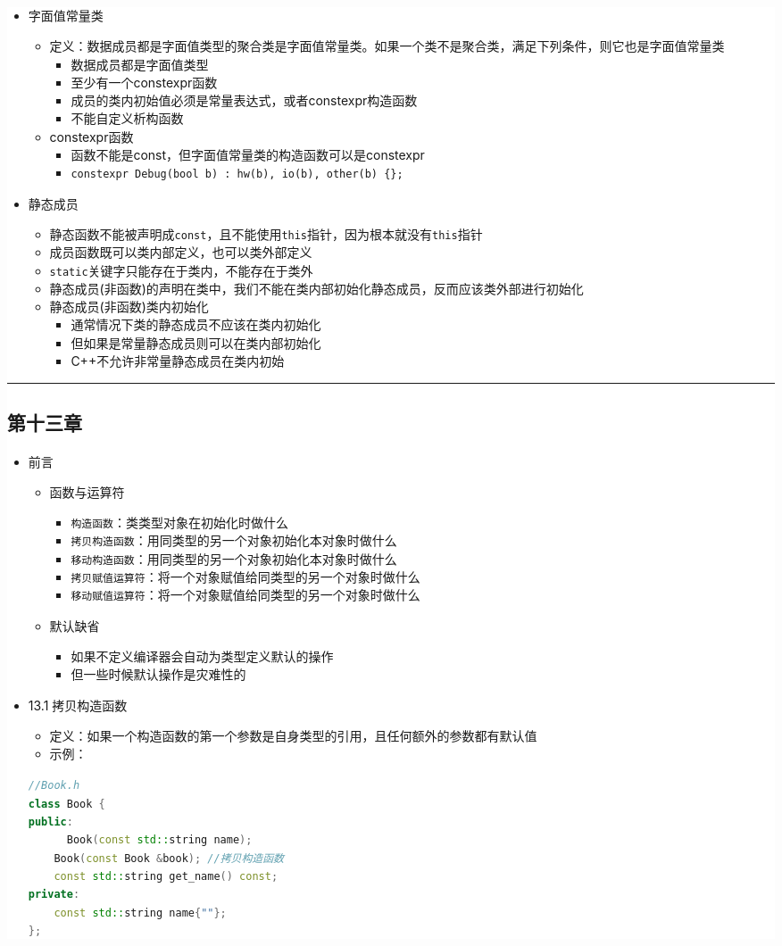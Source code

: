  * 字面值常量类
    * 定义：数据成员都是字面值类型的聚合类是字面值常量类。如果一个类不是聚合类，满足下列条件，则它也是字面值常量类
      * 数据成员都是字面值类型
      * 至少有一个constexpr函数
      * 成员的类内初始值必须是常量表达式，或者constexpr构造函数
      * 不能自定义析构函数
    * constexpr函数
      * 函数不能是const，但字面值常量类的构造函数可以是constexpr
      * `constexpr Debug(bool b) : hw(b), io(b), other(b) {};`

  * 静态成员
    * 静态函数不能被声明成`const`，且不能使用`this`指针，因为根本就没有`this`指针
    * 成员函数既可以类内部定义，也可以类外部定义
    * `static`关键字只能存在于类内，不能存在于类外
    * 静态成员(非函数)的声明在类中，我们不能在类内部初始化静态成员，反而应该类外部进行初始化
    * 静态成员(非函数)类内初始化
      * 通常情况下类的静态成员不应该在类内初始化
      * 但如果是常量静态成员则可以在类内部初始化
      * C++不允许非常量静态成员在类内初始


***

## 第十三章

* 前言

  * 函数与运算符
    * `构造函数`：类类型对象在初始化时做什么
    * `拷贝构造函数`：用同类型的另一个对象初始化本对象时做什么
    * `移动构造函数`：用同类型的另一个对象初始化本对象时做什么
    * `拷贝赋值运算符`：将一个对象赋值给同类型的另一个对象时做什么
    * `移动赋值运算符`：将一个对象赋值给同类型的另一个对象时做什么

  * 默认缺省
    * 如果不定义编译器会自动为类型定义默认的操作
    * 但一些时候默认操作是灾难性的

* 13.1 拷贝构造函数

  * 定义：如果一个构造函数的第一个参数是自身类型的引用，且任何额外的参数都有默认值
  * 示例：

  ```c++
  //Book.h
  class Book {
  public:
    	Book(const std::string name);
      Book(const Book &book); //拷贝构造函数
      const std::string get_name() const;
  private:
      const std::string name{""};
  };
  ```
